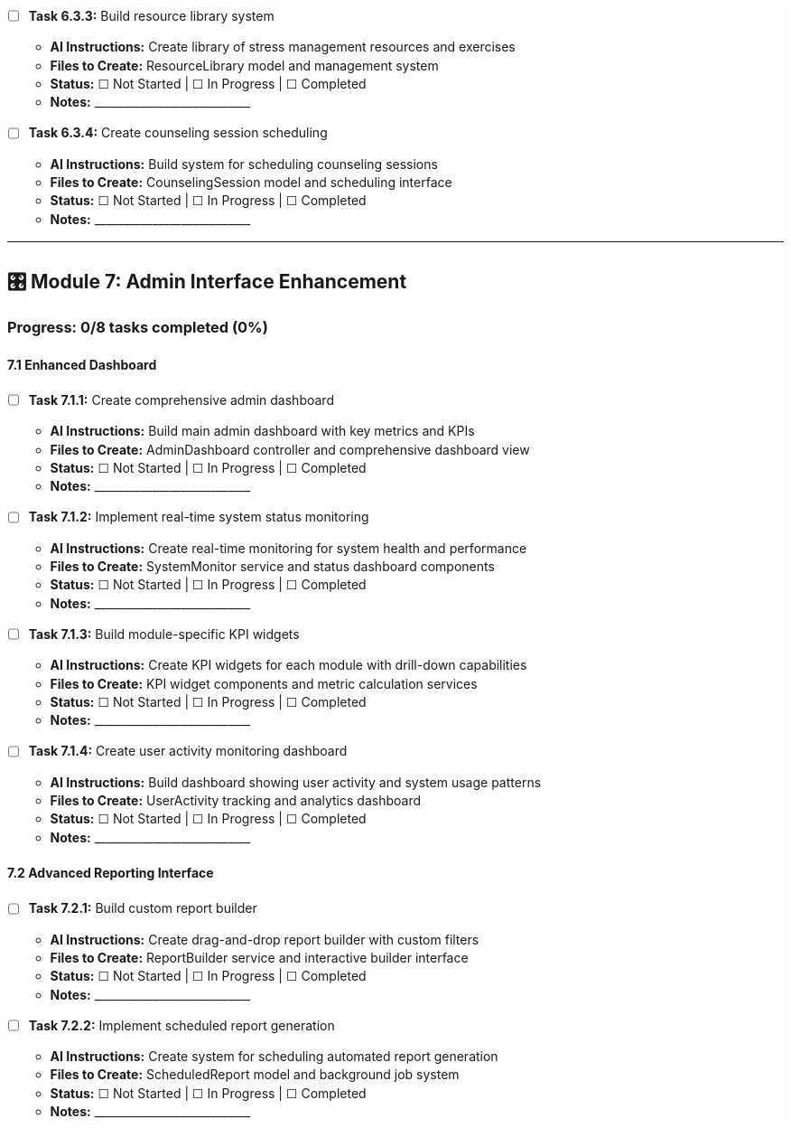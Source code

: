 - [ ] **Task 6.3.3:** Build resource library system
  - **AI Instructions:** Create library of stress management resources and exercises
  - **Files to Create:** ResourceLibrary model and management system
  - **Status:** ☐ Not Started | ☐ In Progress | ☐ Completed
  - **Notes:** ___________________________

- [ ] **Task 6.3.4:** Create counseling session scheduling
  - **AI Instructions:** Build system for scheduling counseling sessions
  - **Files to Create:** CounselingSession model and scheduling interface
  - **Status:** ☐ Not Started | ☐ In Progress | ☐ Completed
  - **Notes:** ___________________________

---

## 🎛️ Module 7: Admin Interface Enhancement

### Progress: 0/8 tasks completed (0%)

#### 7.1 Enhanced Dashboard
- [ ] **Task 7.1.1:** Create comprehensive admin dashboard
  - **AI Instructions:** Build main admin dashboard with key metrics and KPIs
  - **Files to Create:** AdminDashboard controller and comprehensive dashboard view
  - **Status:** ☐ Not Started | ☐ In Progress | ☐ Completed
  - **Notes:** ___________________________

- [ ] **Task 7.1.2:** Implement real-time system status monitoring
  - **AI Instructions:** Create real-time monitoring for system health and performance
  - **Files to Create:** SystemMonitor service and status dashboard components
  - **Status:** ☐ Not Started | ☐ In Progress | ☐ Completed
  - **Notes:** ___________________________

- [ ] **Task 7.1.3:** Build module-specific KPI widgets
  - **AI Instructions:** Create KPI widgets for each module with drill-down capabilities
  - **Files to Create:** KPI widget components and metric calculation services
  - **Status:** ☐ Not Started | ☐ In Progress | ☐ Completed
  - **Notes:** ___________________________

- [ ] **Task 7.1.4:** Create user activity monitoring dashboard
  - **AI Instructions:** Build dashboard showing user activity and system usage patterns
  - **Files to Create:** UserActivity tracking and analytics dashboard
  - **Status:** ☐ Not Started | ☐ In Progress | ☐ Completed
  - **Notes:** ___________________________

#### 7.2 Advanced Reporting Interface
- [ ] **Task 7.2.1:** Build custom report builder
  - **AI Instructions:** Create drag-and-drop report builder with custom filters
  - **Files to Create:** ReportBuilder service and interactive builder interface
  - **Status:** ☐ Not Started | ☐ In Progress | ☐ Completed
  - **Notes:** ___________________________

- [ ] **Task 7.2.2:** Implement scheduled report generation
  - **AI Instructions:** Create system for scheduling automated report generation
  - **Files to Create:** ScheduledReport model and background job system
  - **Status:** ☐ Not Started | ☐ In Progress | ☐ Completed
  - **Notes:** ___________________________
